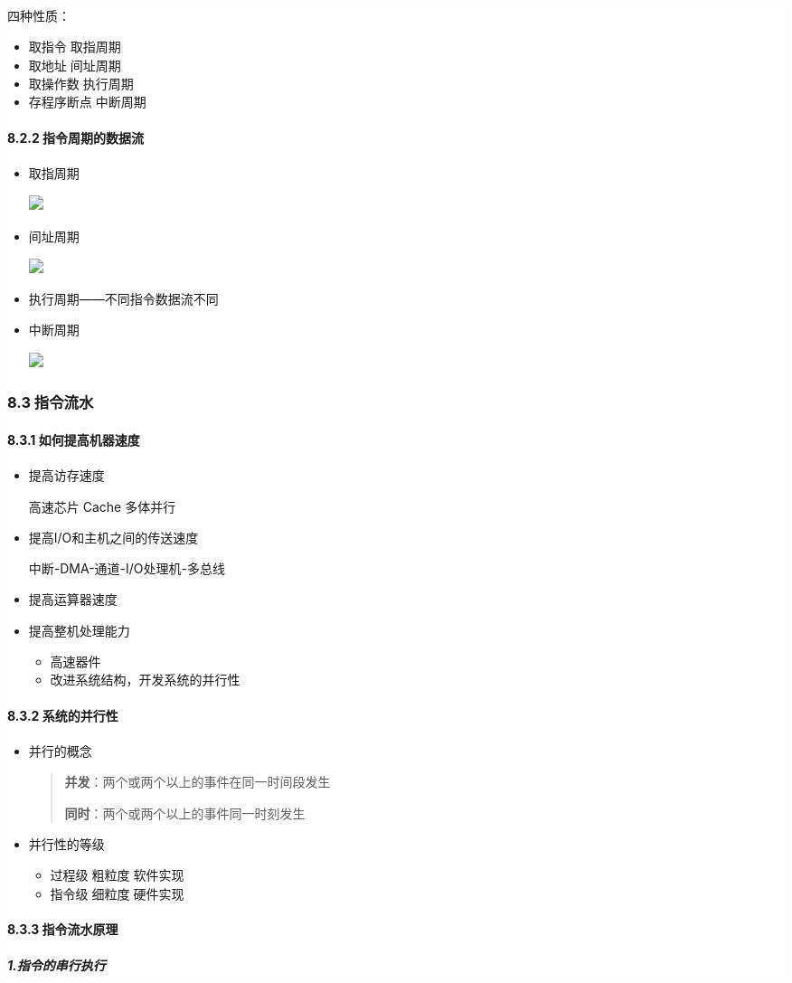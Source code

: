   四种性质：

  + 取指令 取指周期
  + 取地址 间址周期
  + 取操作数 执行周期
  + 存程序断点 中断周期

#### 8.2.2 指令周期的数据流

+ 取指周期

  ![](https://file.peteralbus.com/assets/blog/imgs/blogimg/private/co_34.png)

+ 间址周期

  ![](https://file.peteralbus.com/assets/blog/imgs/blogimg/private/co_35.png)

+  执行周期——不同指令数据流不同

+ 中断周期

  ![](https://file.peteralbus.com/assets/blog/imgs/blogimg/private/co_36.png)

### 8.3 指令流水

#### 8.3.1 如何提高机器速度

+ 提高访存速度

  高速芯片 Cache 多体并行

+ 提高I/O和主机之间的传送速度

  中断-DMA-通道-I/O处理机-多总线

+ 提高运算器速度

+ 提高整机处理能力

  + 高速器件
  + 改进系统结构，开发系统的并行性

#### 8.3.2 系统的并行性

+ 并行的概念

  > **并发**：两个或两个以上的事件在同一时间段发生
  >
  > **同时**：两个或两个以上的事件同一时刻发生

+ 并行性的等级

  + 过程级 粗粒度 软件实现
  + 指令级 细粒度 硬件实现

#### 8.3.3 指令流水原理

##### 1.指令的串行执行
